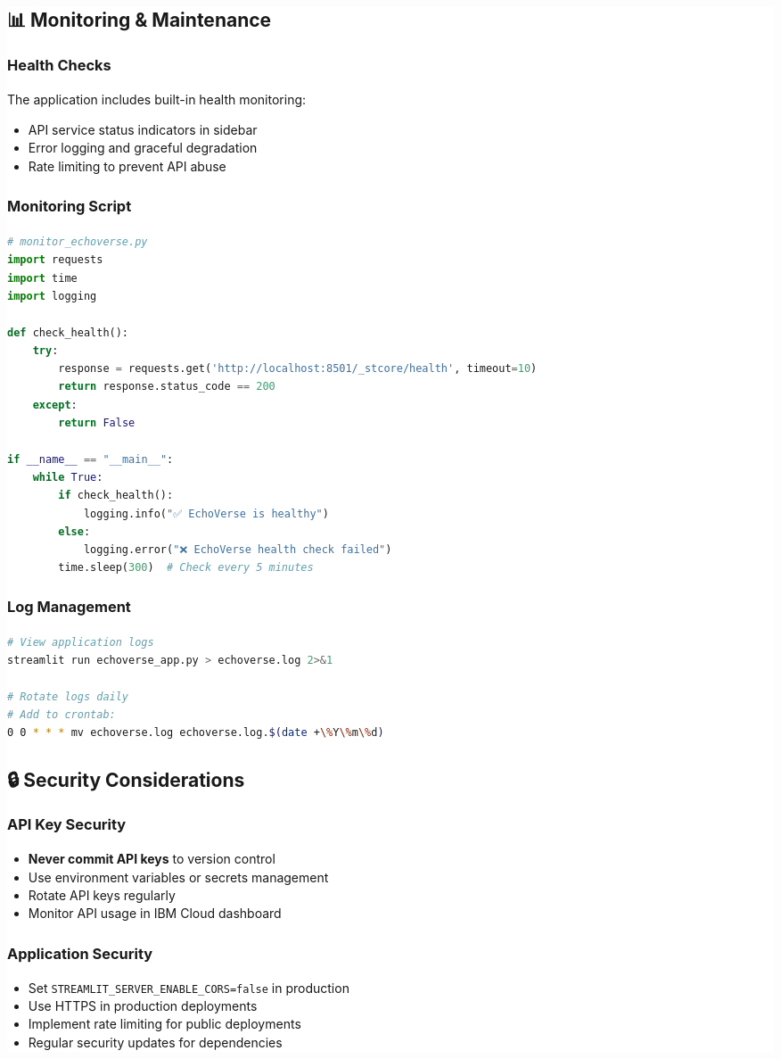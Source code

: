 ## 📊 Monitoring & Maintenance

### Health Checks
The application includes built-in health monitoring:
- API service status indicators in sidebar
- Error logging and graceful degradation
- Rate limiting to prevent API abuse

### Monitoring Script
```python
# monitor_echoverse.py
import requests
import time
import logging

def check_health():
    try:
        response = requests.get('http://localhost:8501/_stcore/health', timeout=10)
        return response.status_code == 200
    except:
        return False

if __name__ == "__main__":
    while True:
        if check_health():
            logging.info("✅ EchoVerse is healthy")
        else:
            logging.error("❌ EchoVerse health check failed")
        time.sleep(300)  # Check every 5 minutes
```

### Log Management
```bash
# View application logs
streamlit run echoverse_app.py > echoverse.log 2>&1

# Rotate logs daily
# Add to crontab:
0 0 * * * mv echoverse.log echoverse.log.$(date +\%Y\%m\%d)
```

## 🔒 Security Considerations

### API Key Security
- **Never commit API keys** to version control
- Use environment variables or secrets management
- Rotate API keys regularly
- Monitor API usage in IBM Cloud dashboard

### Application Security
- Set `STREAMLIT_SERVER_ENABLE_CORS=false` in production
- Use HTTPS in production deployments
- Implement rate limiting for public deployments
- Regular security updates for dependencies
